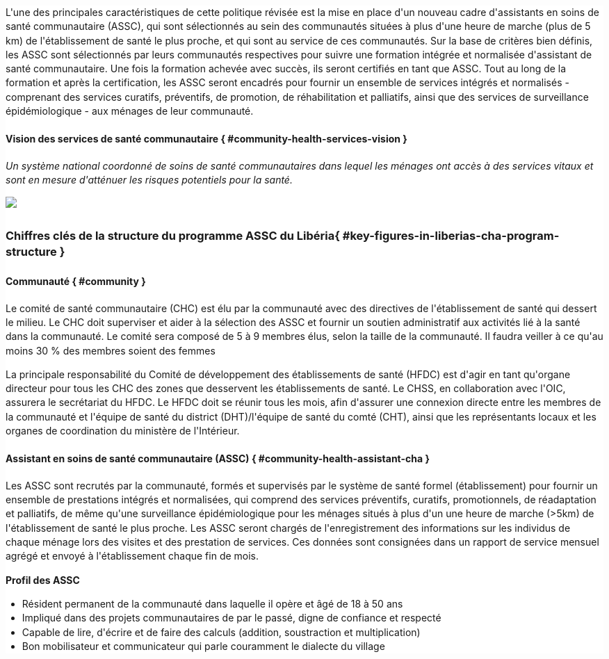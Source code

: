 L'une des principales caractéristiques de cette politique révisée est la mise en place d'un nouveau cadre d'assistants en soins de santé communautaire (ASSC), qui sont sélectionnés au sein des communautés situées à plus d'une heure de marche (plus de 5 km) de l'établissement de santé le plus proche, et qui sont au service de ces communautés. Sur la base de critères bien définis, les ASSC sont sélectionnés par leurs communautés respectives pour suivre une formation intégrée et normalisée d'assistant de santé communautaire. Une fois la formation achevée avec succès, ils seront certifiés en tant que ASSC. Tout au long de la formation et après la certification, les ASSC seront encadrés pour fournir un ensemble de services intégrés et normalisés - comprenant des services curatifs, préventifs, de promotion, de réhabilitation et palliatifs, ainsi que des services de surveillance épidémiologique - aux ménages de leur communauté.

#### Vision des services de santé communautaire { #community-health-services-vision }

*Un système national coordonné de soins de santé communautaires dans lequel les ménages ont accès à des services vitaux et sont en mesure d'atténuer les risques potentiels pour la santé.*

![](resources/images/chis_figure47.png)

### Chiffres clés de la structure du programme ASSC du Libéria{ #key-figures-in-liberias-cha-program-structure }

#### Communauté { #community } 

Le comité de santé communautaire (CHC) est élu par la communauté avec des directives de l'établissement de santé qui dessert le milieu. Le CHC doit superviser et aider à la sélection des ASSC et fournir un soutien administratif aux activités lié à la santé dans la communauté. Le comité sera composé de 5 à 9 membres élus, selon la taille de la communauté. Il faudra veiller à ce qu'au moins 30 % des membres soient des femmes

La principale responsabilité du Comité de développement des établissements de santé (HFDC) est d'agir en tant qu'organe directeur pour tous les CHC des zones que desservent les établissements de santé. Le CHSS, en collaboration avec l'OIC, assurera le secrétariat du HFDC. Le HFDC doit se réunir tous les mois, afin d'assurer une connexion directe entre les membres de la communauté et l'équipe de santé du district (DHT)/l'équipe de santé du comté (CHT), ainsi que les représentants locaux et les organes de coordination du ministère de l'Intérieur.

#### Assistant en soins de santé communautaire (ASSC) { #community-health-assistant-cha } 

Les ASSC sont recrutés par la communauté, formés et supervisés par le système de santé formel (établissement) pour fournir un ensemble de prestations intégrés et normalisées, qui comprend des services préventifs, curatifs, promotionnels, de réadaptation et palliatifs, de même qu'une surveillance épidémiologique pour les ménages situés à plus d'un une heure de marche (>5km) de l'établissement de santé le plus proche. Les ASSC seront chargés de l'enregistrement des informations sur les individus de chaque ménage lors des visites et des prestation de services. Ces données sont consignées dans un rapport de service mensuel agrégé et envoyé à l'établissement chaque fin de mois.

**Profil des ASSC**

- Résident permanent de la communauté dans laquelle il opère et  âgé de 18 à 50 ans
- Impliqué dans des projets communautaires de par le passé, digne de confiance et respecté
- Capable de lire, d'écrire et de faire des calculs (addition, soustraction et multiplication)
- Bon mobilisateur et communicateur qui parle couramment le dialecte du village
